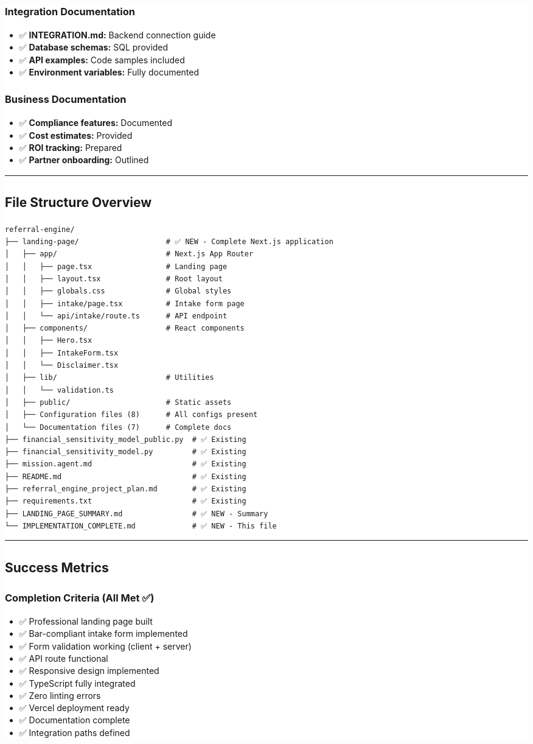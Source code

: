 ### Integration Documentation
- ✅ **INTEGRATION.md:** Backend connection guide
- ✅ **Database schemas:** SQL provided
- ✅ **API examples:** Code samples included
- ✅ **Environment variables:** Fully documented

### Business Documentation
- ✅ **Compliance features:** Documented
- ✅ **Cost estimates:** Provided
- ✅ **ROI tracking:** Prepared
- ✅ **Partner onboarding:** Outlined

---

## File Structure Overview

```
referral-engine/
├── landing-page/                    # ✅ NEW - Complete Next.js application
│   ├── app/                         # Next.js App Router
│   │   ├── page.tsx                 # Landing page
│   │   ├── layout.tsx               # Root layout
│   │   ├── globals.css              # Global styles
│   │   ├── intake/page.tsx          # Intake form page
│   │   └── api/intake/route.ts      # API endpoint
│   ├── components/                  # React components
│   │   ├── Hero.tsx
│   │   ├── IntakeForm.tsx
│   │   └── Disclaimer.tsx
│   ├── lib/                         # Utilities
│   │   └── validation.ts
│   ├── public/                      # Static assets
│   ├── Configuration files (8)      # All configs present
│   └── Documentation files (7)      # Complete docs
├── financial_sensitivity_model_public.py  # ✅ Existing
├── financial_sensitivity_model.py         # ✅ Existing
├── mission.agent.md                       # ✅ Existing
├── README.md                              # ✅ Existing
├── referral_engine_project_plan.md        # ✅ Existing
├── requirements.txt                       # ✅ Existing
├── LANDING_PAGE_SUMMARY.md                # ✅ NEW - Summary
└── IMPLEMENTATION_COMPLETE.md             # ✅ NEW - This file
```

---

## Success Metrics

### Completion Criteria (All Met ✅)
- ✅ Professional landing page built
- ✅ Bar-compliant intake form implemented
- ✅ Form validation working (client + server)
- ✅ API route functional
- ✅ Responsive design implemented
- ✅ TypeScript fully integrated
- ✅ Zero linting errors
- ✅ Vercel deployment ready
- ✅ Documentation complete
- ✅ Integration paths defined
